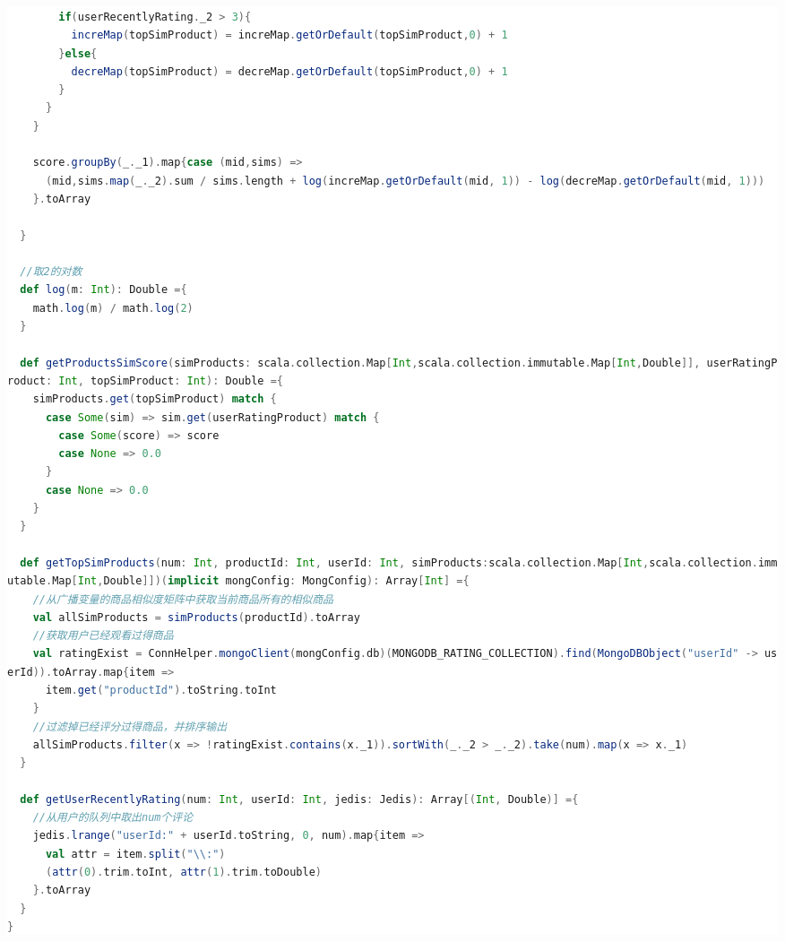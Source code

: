 ```scala
        if(userRecentlyRating._2 > 3){
          increMap(topSimProduct) = increMap.getOrDefault(topSimProduct,0) + 1
        }else{
          decreMap(topSimProduct) = decreMap.getOrDefault(topSimProduct,0) + 1
        }
      }
    }

    score.groupBy(_._1).map{case (mid,sims) =>
      (mid,sims.map(_._2).sum / sims.length + log(increMap.getOrDefault(mid, 1)) - log(decreMap.getOrDefault(mid, 1)))
    }.toArray

  }

  //取2的对数
  def log(m: Int): Double ={
    math.log(m) / math.log(2)
  }

  def getProductsSimScore(simProducts: scala.collection.Map[Int,scala.collection.immutable.Map[Int,Double]], userRatingProduct: Int, topSimProduct: Int): Double ={
    simProducts.get(topSimProduct) match {
      case Some(sim) => sim.get(userRatingProduct) match {
        case Some(score) => score
        case None => 0.0
      }
      case None => 0.0
    }
  }

  def getTopSimProducts(num: Int, productId: Int, userId: Int, simProducts:scala.collection.Map[Int,scala.collection.immutable.Map[Int,Double]])(implicit mongConfig: MongConfig): Array[Int] ={
    //从广播变量的商品相似度矩阵中获取当前商品所有的相似商品
    val allSimProducts = simProducts(productId).toArray
    //获取用户已经观看过得商品
    val ratingExist = ConnHelper.mongoClient(mongConfig.db)(MONGODB_RATING_COLLECTION).find(MongoDBObject("userId" -> userId)).toArray.map{item =>
      item.get("productId").toString.toInt
    }
    //过滤掉已经评分过得商品，并排序输出
    allSimProducts.filter(x => !ratingExist.contains(x._1)).sortWith(_._2 > _._2).take(num).map(x => x._1)
  }

  def getUserRecentlyRating(num: Int, userId: Int, jedis: Jedis): Array[(Int, Double)] ={
    //从用户的队列中取出num个评论
    jedis.lrange("userId:" + userId.toString, 0, num).map{item =>
      val attr = item.split("\\:")
      (attr(0).trim.toInt, attr(1).trim.toDouble)
    }.toArray
  }
}
```
